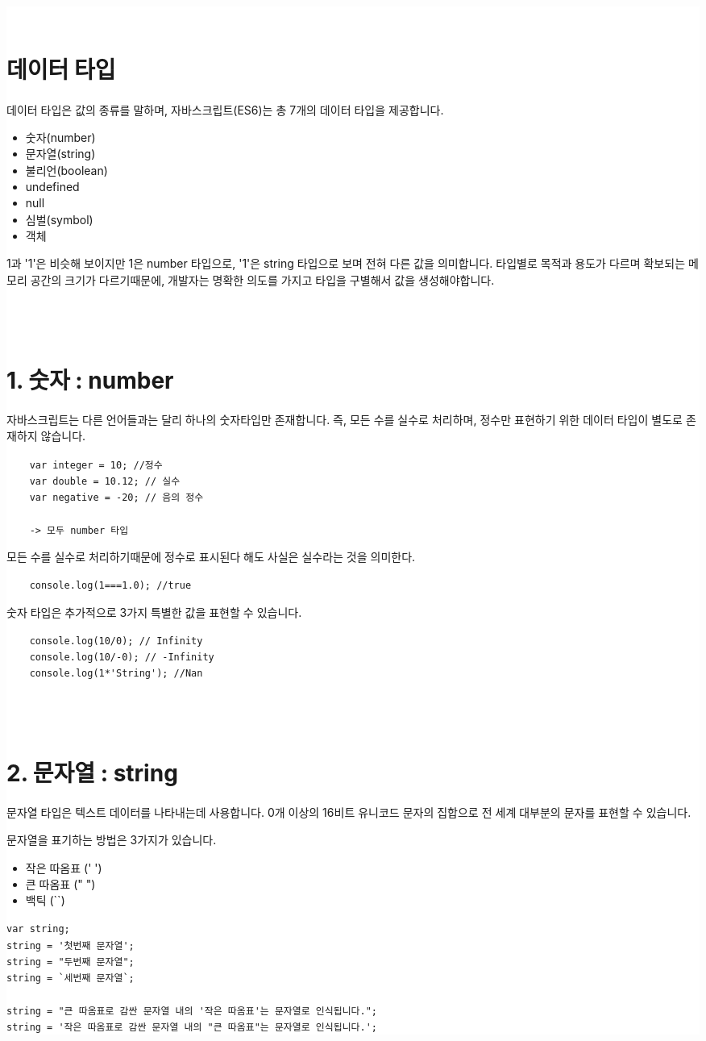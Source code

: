 </br>

# <span style='font-weight:bold;'> 데이터 타입</span>

데이터 타입은 값의 종류를 말하며, 자바스크립트(ES6)는 총 7개의 데이터 타입을 제공합니다.

- 숫자(number)
- 문자열(string)
- 불리언(boolean)
- undefined
- null
- 심벌(symbol)
- 객체

1과 '1'은 비슷해 보이지만 1은 number 타입으로, '1'은 string 타입으로 보며 전혀 다른 값을 의미합니다. 타입별로 목적과 용도가 다르며 확보되는 메모리 공간의 크기가 다르기때문에, 개발자는 명확한 의도를 가지고 타입을 구별해서 값을 생성해야합니다.

</br></br>

# 1. 숫자 : number

자바스크립트는 다른 언어들과는 달리 하나의 숫자타입만 존재합니다. 즉, 모든 수를 실수로 처리하며, 정수만 표현하기 위한 데이터 타입이 별도로 존재하지 않습니다.

        var integer = 10; //정수
        var double = 10.12; // 실수
        var negative = -20; // 음의 정수

        -> 모두 number 타입

모든 수를 실수로 처리하기때문에 정수로 표시된다 해도 사실은 실수라는 것을 의미한다.

```
    console.log(1===1.0); //true
```

숫자 타입은 추가적으로 3가지 특별한 값을 표현할 수 있습니다.

```
    console.log(10/0); // Infinity
    console.log(10/-0); // -Infinity
    console.log(1*'String'); //Nan
```

</br></br>

# 2. 문자열 : string

문자열 타입은 텍스트 데이터를 나타내는데 사용합니다. 0개 이상의 16비트 유니코드 문자의 집합으로 전 세계 대부분의 문자를 표현할 수 있습니다.

문자열을 표기하는 방법은 3가지가 있습니다.

- 작은 따옴표 (' ')
- 큰 따옴표 (" ")
- 백틱 (``)

```
var string;
string = '첫번째 문자열';
string = "두번째 문자열";
string = `세번째 문자열`;

string = "큰 따옴표로 감싼 문자열 내의 '작은 따옴표'는 문자열로 인식됩니다.";
string = '작은 따옴표로 감싼 문자열 내의 "큰 따옴표"는 문자열로 인식됩니다.';
```
